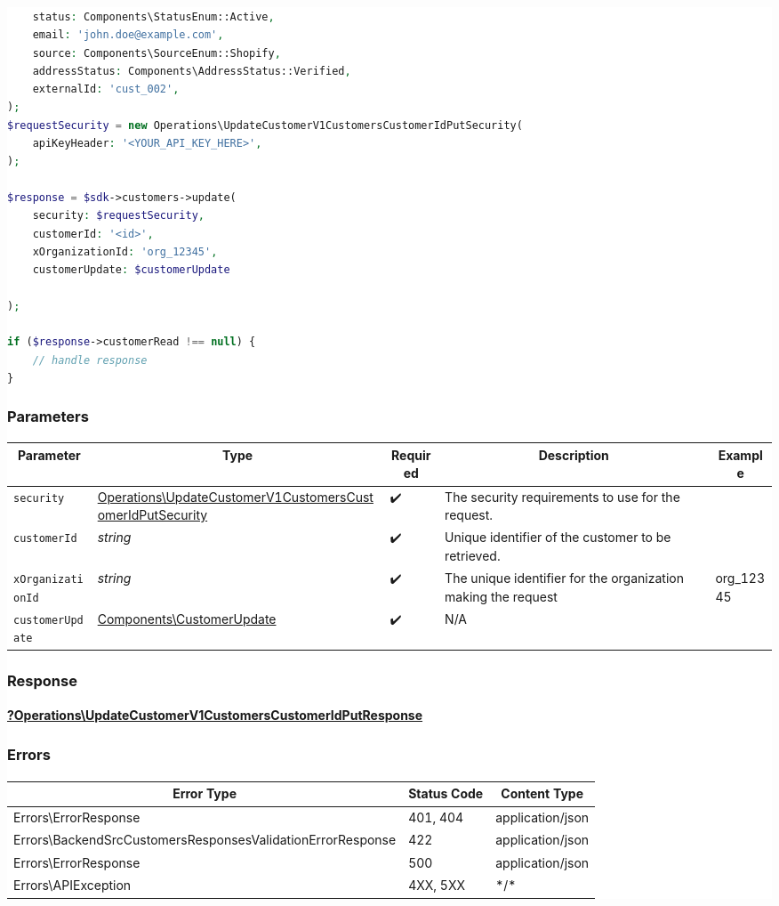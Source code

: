 ```php
    status: Components\StatusEnum::Active,
    email: 'john.doe@example.com',
    source: Components\SourceEnum::Shopify,
    addressStatus: Components\AddressStatus::Verified,
    externalId: 'cust_002',
);
$requestSecurity = new Operations\UpdateCustomerV1CustomersCustomerIdPutSecurity(
    apiKeyHeader: '<YOUR_API_KEY_HERE>',
);

$response = $sdk->customers->update(
    security: $requestSecurity,
    customerId: '<id>',
    xOrganizationId: 'org_12345',
    customerUpdate: $customerUpdate

);

if ($response->customerRead !== null) {
    // handle response
}
```

### Parameters

| Parameter                                                                                                                              | Type                                                                                                                                   | Required                                                                                                                               | Description                                                                                                                            | Example                                                                                                                                |
| -------------------------------------------------------------------------------------------------------------------------------------- | -------------------------------------------------------------------------------------------------------------------------------------- | -------------------------------------------------------------------------------------------------------------------------------------- | -------------------------------------------------------------------------------------------------------------------------------------- | -------------------------------------------------------------------------------------------------------------------------------------- |
| `security`                                                                                                                             | [Operations\UpdateCustomerV1CustomersCustomerIdPutSecurity](../../Models/Operations/UpdateCustomerV1CustomersCustomerIdPutSecurity.md) | :heavy_check_mark:                                                                                                                     | The security requirements to use for the request.                                                                                      |                                                                                                                                        |
| `customerId`                                                                                                                           | *string*                                                                                                                               | :heavy_check_mark:                                                                                                                     | Unique identifier of the customer to be retrieved.                                                                                     |                                                                                                                                        |
| `xOrganizationId`                                                                                                                      | *string*                                                                                                                               | :heavy_check_mark:                                                                                                                     | The unique identifier for the organization making the request                                                                          | org_12345                                                                                                                              |
| `customerUpdate`                                                                                                                       | [Components\CustomerUpdate](../../Models/Components/CustomerUpdate.md)                                                                 | :heavy_check_mark:                                                                                                                     | N/A                                                                                                                                    |                                                                                                                                        |

### Response

**[?Operations\UpdateCustomerV1CustomersCustomerIdPutResponse](../../Models/Operations/UpdateCustomerV1CustomersCustomerIdPutResponse.md)**

### Errors

| Error Type                                                 | Status Code                                                | Content Type                                               |
| ---------------------------------------------------------- | ---------------------------------------------------------- | ---------------------------------------------------------- |
| Errors\ErrorResponse                                       | 401, 404                                                   | application/json                                           |
| Errors\BackendSrcCustomersResponsesValidationErrorResponse | 422                                                        | application/json                                           |
| Errors\ErrorResponse                                       | 500                                                        | application/json                                           |
| Errors\APIException                                        | 4XX, 5XX                                                   | \*/\*                                                      |
